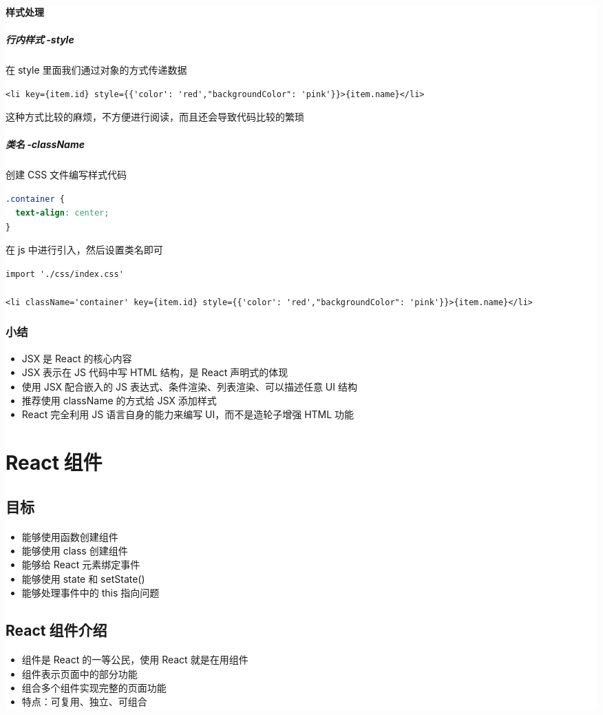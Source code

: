 #### 样式处理

##### 行内样式 -style

在 style 里面我们通过对象的方式传递数据

```react
<li key={item.id} style={{'color': 'red',"backgroundColor": 'pink'}}>{item.name}</li>
```

这种方式比较的麻烦，不方便进行阅读，而且还会导致代码比较的繁琐

##### 类名 -className

创建 CSS 文件编写样式代码

```css
.container {
  text-align: center;
}
```

在 js 中进行引入，然后设置类名即可

```react
import './css/index.css'

<li className='container' key={item.id} style={{'color': 'red',"backgroundColor": 'pink'}}>{item.name}</li>
```

### 小结

- JSX 是 React 的核心内容
- JSX 表示在 JS 代码中写 HTML 结构，是 React 声明式的体现
- 使用 JSX 配合嵌入的 JS 表达式、条件渲染、列表渲染、可以描述任意 UI 结构
- 推荐使用 className 的方式给 JSX 添加样式
- React 完全利用 JS 语言自身的能力来编写 UI，而不是造轮子增强 HTML 功能

# React 组件

## 目标

- 能够使用函数创建组件
- 能够使用 class 创建组件
- 能够给 React 元素绑定事件
- 能够使用 state 和 setState()
- 能够处理事件中的 this 指向问题

## React 组件介绍

- 组件是 React 的一等公民，使用 React 就是在用组件
- 组件表示页面中的部分功能
- 组合多个组件实现完整的页面功能
- 特点：可复用、独立、可组合
